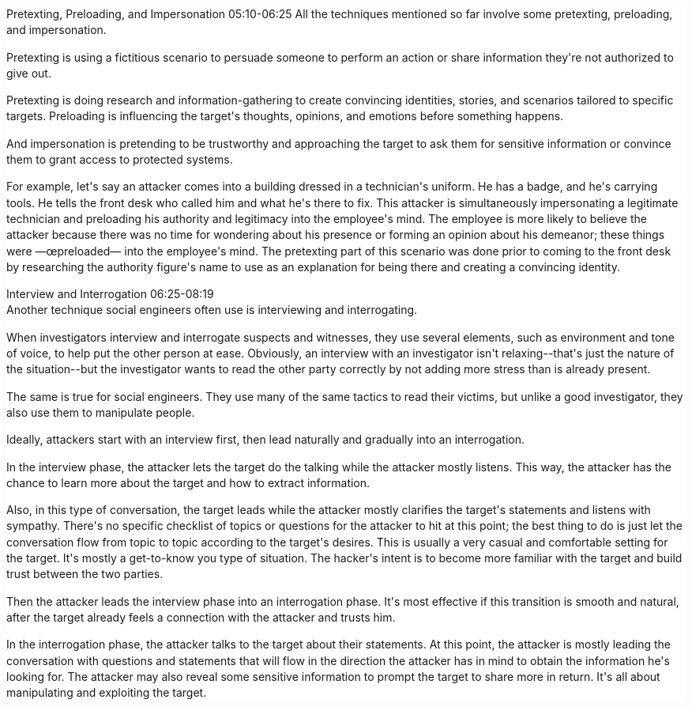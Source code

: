 Pretexting, Preloading, and Impersonation 05:10-06:25
All the techniques mentioned so far involve some pretexting, preloading, and impersonation.

Pretexting is using a fictitious scenario to persuade someone to perform an action or share information they're not authorized to give out.

Pretexting is doing research and information-gathering to create convincing identities, stories, and scenarios tailored to specific targets. Preloading is influencing the target's thoughts, opinions, and emotions before something happens.

And impersonation is pretending to be trustworthy and approaching the target to ask them for sensitive information or convince them to grant access to protected systems.

For example, let's say an attacker comes into a building dressed in a technician's uniform. He has a badge, and he's carrying tools. He tells the front desk who called him and what he's there to fix. This attacker is simultaneously impersonating a legitimate technician and preloading his authority and legitimacy into the employee's mind. The employee is more likely to believe the attacker because there was no time for wondering about his presence or forming an opinion about his demeanor; these things were —œpreloaded— into the employee's mind. The pretexting part of this scenario was done prior to coming to the front desk by researching the authority figure's name to use as an explanation for being there and creating a convincing identity.

Interview and Interrogation 06:25-08:19<br/>
Another technique social engineers often use is interviewing and interrogating.

When investigators interview and interrogate suspects and witnesses, they use several elements, such as environment and tone of voice, to help put the other person at ease. Obviously, an interview with an investigator isn't relaxing--that's just the nature of the situation--but the investigator wants to read the other party correctly by not adding more stress than is already present.

The same is true for social engineers. They use many of the same tactics to read their victims, but unlike a good investigator, they also use them to manipulate people.

Ideally, attackers start with an interview first, then lead naturally and gradually into an interrogation.

In the interview phase, the attacker lets the target do the talking while the attacker mostly listens. This way, the attacker has the chance to learn more about the target and how to extract information.

Also, in this type of conversation, the target leads while the attacker mostly clarifies the target's statements and listens with sympathy. There's no specific checklist of topics or questions for the attacker to hit at this point; the best thing to do is just let the conversation flow from topic to topic according to the target's desires. This is usually a very casual and comfortable setting for the target. It's mostly a get-to-know you type of situation. The hacker's intent is to become more familiar with the target and build trust between the two parties.

Then the attacker leads the interview phase into an interrogation phase. It's most effective if this transition is smooth and natural, after the target already feels a connection with the attacker and trusts him.

In the interrogation phase, the attacker talks to the target about their statements. At this point, the attacker is mostly leading the conversation with questions and statements that will flow in the direction the attacker has in mind to obtain the information he's looking for. The attacker may also reveal some sensitive information to prompt the target to share more in return. It's all about manipulating and exploiting the target.
